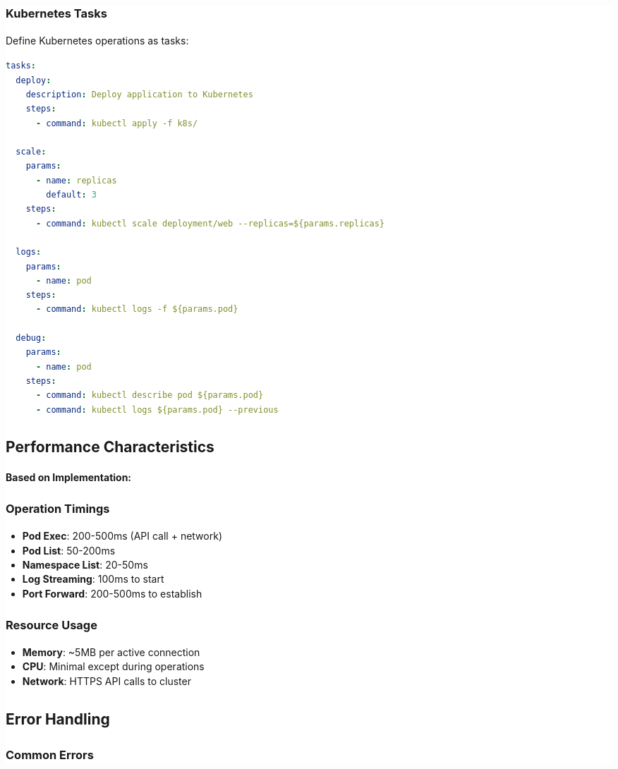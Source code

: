 ### Kubernetes Tasks

Define Kubernetes operations as tasks:

```yaml
tasks:
  deploy:
    description: Deploy application to Kubernetes
    steps:
      - command: kubectl apply -f k8s/
      
  scale:
    params:
      - name: replicas
        default: 3
    steps:
      - command: kubectl scale deployment/web --replicas=${params.replicas}
      
  logs:
    params:
      - name: pod
    steps:
      - command: kubectl logs -f ${params.pod}
      
  debug:
    params:
      - name: pod
    steps:
      - command: kubectl describe pod ${params.pod}
      - command: kubectl logs ${params.pod} --previous
```

## Performance Characteristics

**Based on Implementation:**

### Operation Timings
- **Pod Exec**: 200-500ms (API call + network)
- **Pod List**: 50-200ms
- **Namespace List**: 20-50ms
- **Log Streaming**: 100ms to start
- **Port Forward**: 200-500ms to establish

### Resource Usage
- **Memory**: ~5MB per active connection
- **CPU**: Minimal except during operations
- **Network**: HTTPS API calls to cluster

## Error Handling

### Common Errors
